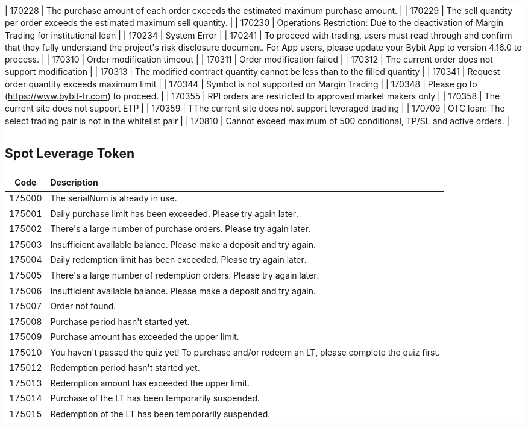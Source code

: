 | 170228 | The purchase amount of each order exceeds the estimated maximum purchase amount.                                                                                                                          |
| 170229 | The sell quantity per order exceeds the estimated maximum sell quantity.                                                                                                                                  |
| 170230 | Operations Restriction: Due to the deactivation of Margin Trading for institutional loan                                                                                                                  |
| 170234 | System Error                                                                                                                                                                                              |
| 170241 | To proceed with trading, users must read through and confirm that they fully understand the project's risk disclosure document. For App users, please update your Bybit App to version 4.16.0 to process. |
| 170310 | Order modification timeout                                                                                                                                                                                |
| 170311 | Order modification failed                                                                                                                                                                                 |
| 170312 | The current order does not support modification                                                                                                                                                           |
| 170313 | The modified contract quantity cannot be less than to the filled quantity                                                                                                                                 |
| 170341 | Request order quantity exceeds maximum limit                                                                                                                                                              |
| 170344 | Symbol is not supported on Margin Trading                                                                                                                                                                 |
| 170348 | Please go to (<a href="https://www.bybit-tr.com" target="_blank" rel="noopener noreferrer">https://www.bybit-tr.com</a>) to proceed.                                                                      |
| 170355 | RPI orders are restricted to approved market makers only                                                                                                                                                  |
| 170358 | The current site does not support ETP                                                                                                                                                                     |
| 170359 | TThe current site does not support leveraged trading                                                                                                                                                      |
| 170709 | OTC loan: The select trading pair is not in the whitelist pair                                                                                                                                            |
| 170810 | Cannot exceed maximum of 500 conditional, TP/SL and active orders.                                                                                                                                        |

## Spot Leverage Token[​](#spot-leverage-token "Direct link to heading")

|  Code  | Description                                                                                                            |
| :----: | :--------------------------------------------------------------------------------------------------------------------- |
| 175000 | The serialNum is already in use.                                                                                       |
| 175001 | Daily purchase limit has been exceeded. Please try again later.                                                        |
| 175002 | There's a large number of purchase orders. Please try again later.                                                     |
| 175003 | Insufficient available balance. Please make a deposit and try again.                                                   |
| 175004 | Daily redemption limit has been exceeded. Please try again later.                                                      |
| 175005 | There's a large number of redemption orders. Please try again later.                                                   |
| 175006 | Insufficient available balance. Please make a deposit and try again.                                                   |
| 175007 | Order not found.                                                                                                       |
| 175008 | Purchase period hasn't started yet.                                                                                    |
| 175009 | Purchase amount has exceeded the upper limit.                                                                          |
| 175010 | You haven't passed the quiz yet! To purchase and/or redeem an LT, please complete the quiz first.                      |
| 175012 | Redemption period hasn't started yet.                                                                                  |
| 175013 | Redemption amount has exceeded the upper limit.                                                                        |
| 175014 | Purchase of the LT has been temporarily suspended.                                                                     |
| 175015 | Redemption of the LT has been temporarily suspended.                                                                   |